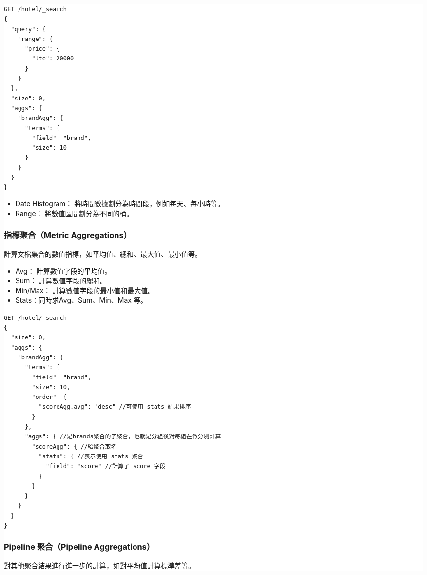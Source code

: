 ```json=
GET /hotel/_search
{
  "query": {
    "range": {
      "price": {
        "lte": 20000
      }
    }
  }, 
  "size": 0,
  "aggs": {
    "brandAgg": {
      "terms": {
        "field": "brand",
        "size": 10
      }
    }
  }
}
```
* Date Histogram： 將時間數據劃分為時間段，例如每天、每小時等。
* Range： 將數值區間劃分為不同的桶。

### 指標聚合（Metric Aggregations）
計算文檔集合的數值指標，如平均值、總和、最大值、最小值等。
* Avg： 計算數值字段的平均值。
* Sum： 計算數值字段的總和。
* Min/Max： 計算數值字段的最小值和最大值。
* Stats：同時求Avg、Sum、Min、Max 等。
```json=
GET /hotel/_search
{
  "size": 0,
  "aggs": {
    "brandAgg": {
      "terms": {
        "field": "brand",
        "size": 10,
        "order": {
          "scoreAgg.avg": "desc" //可使用 stats 結果排序
        }
      },
      "aggs": { //是brands聚合的子聚合，也就是分組後對每組在做分別計算
        "scoreAgg": { //給聚合取名
          "stats": { //表示使用 stats 聚合
            "field": "score" //計算了 score 字段
          }
        }
      }
    }
  }
}
```
### Pipeline 聚合（Pipeline Aggregations）
對其他聚合結果進行進一步的計算，如對平均值計算標準差等。
